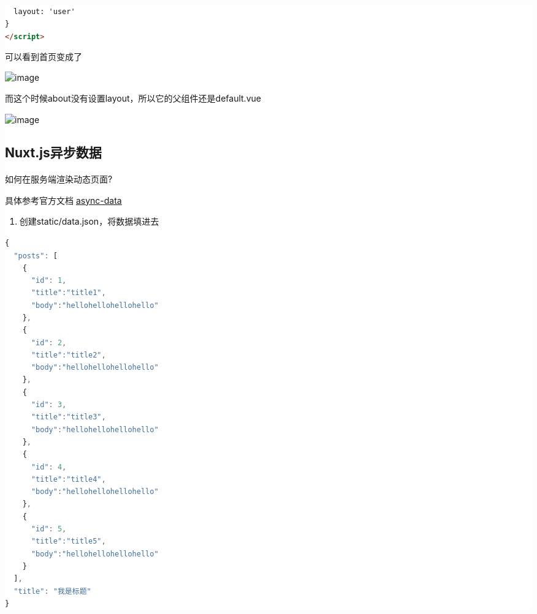 ```html
  layout: 'user'
}
</script>
```

可以看到首页变成了

![image](/assets/images/ssr/nuxt13.png)

而这个时候about没有设置layout，所以它的父组件还是default.vue

![image](/assets/images/ssr/nuxt14.png)

## Nuxt.js异步数据

如何在服务端渲染动态页面?

具体参考官方文档 [async-data](https://www.nuxtjs.cn/guide/async-data)

1. 创建static/data.json，将数据填进去

```js
{
  "posts": [
    {
      "id": 1,
      "title":"title1",
      "body":"hellohellohellohello"
    },
    {
      "id": 2,
      "title":"title2",
      "body":"hellohellohellohello"
    },
    {
      "id": 3,
      "title":"title3",
      "body":"hellohellohellohello"
    },
    {
      "id": 4,
      "title":"title4",
      "body":"hellohellohellohello"
    },
    {
      "id": 5,
      "title":"title5",
      "body":"hellohellohellohello"
    }
  ],
  "title": "我是标题"
}
```
